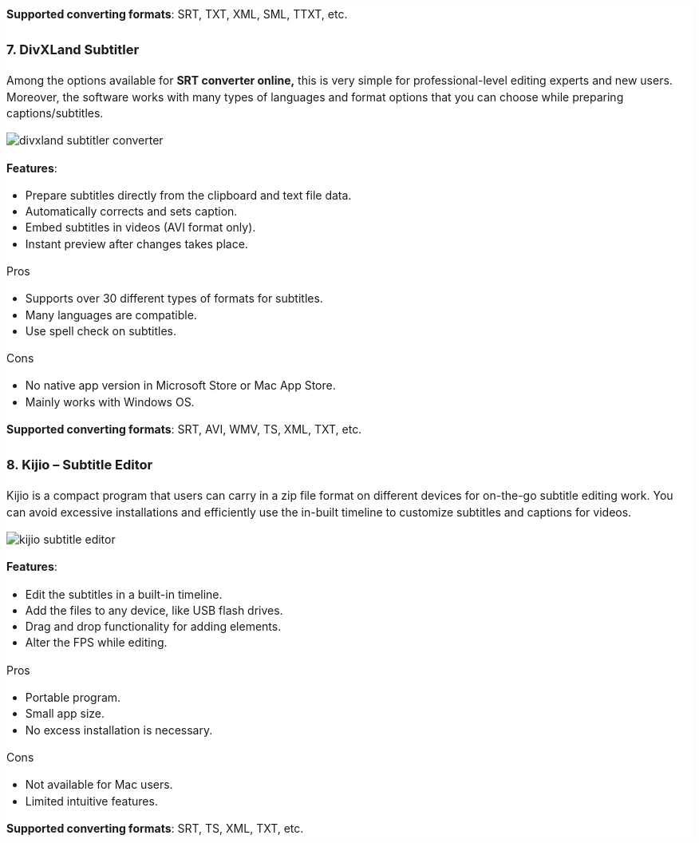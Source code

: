 **Supported converting formats**: SRT, TXT, XML, SML, TTXT, etc.

### 7\. DivXLand Subtitler

Among the options available for **SRT converter online,** this is very simple for professional-level editing experts and new users. Moreover, the software works with many types of languages and format options that you can choose while preparing captions/subtitles.

![divxland subtitler converter](https://images.wondershare.com/filmora/article-images/2022/07/top-10-impressive-srt-converters-for-mac-and-windows-7.jpg)

**Features**:

* Prepare subtitles directly from the clipboard and text file data.
* Automatically corrects and sets caption.
* Embed subtitles in videos (AVI format only).
* Instant preview after changes takes place.

 Pros

* Supports over 30 different types of formats for subtitles.
* Many languages are compatible.
* Use spell check on subtitles.

 Cons

* No native app version in Microsoft Store or Mac App Store.
* Mainly works with Windows OS.

**Supported converting formats**: SRT, AVI, WMV, TS, XML, TXT, etc.

### 8\. Kijio – Subtitle Editor

Kijio is a compact program that users can carry in a zip file format on different devices for on-the-go subtitle editing work. You can avoid excessive installations and efficiently use the in-built timeline to customize subtitles and captions for videos.

![kijio subtitle editor](https://images.wondershare.com/filmora/article-images/2022/07/top-10-impressive-srt-converters-for-mac-and-windows-8.jpg)

**Features**:

* Edit the subtitles in a built-in timeline.
* Add the files to any device, like USB flash drives.
* Drag and drop functionality for adding elements.
* Alter the FPS while editing.

 Pros

* Portable program.
* Small app size.
* No excess installation is necessary.

 Cons

* Not available for Mac users.
* Limited intuitive features.

**Supported converting formats**: SRT, TS, XML, TXT, etc.
